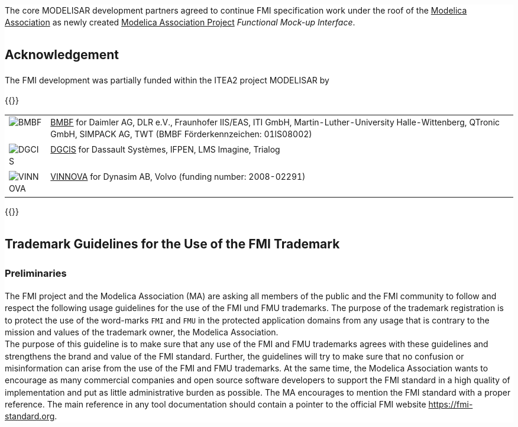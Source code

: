 The core MODELISAR development partners agreed to continue FMI specification work under the roof of the [Modelica Association](https://www.modelica.org/) as newly created [Modelica Association Project](https://modelica.org/projects) _Functional Mock-up Interface_.

## Acknowledgement

The FMI development was partially funded within the ITEA2 project MODELISAR by

{{<rawhtml>}}
<table class="table table-borderless">
  <tr>
    <td><img src="/assets/images/bmbf.png" alt="BMBF"/></td>
    <td><a href="https://www.bmbf.de/">BMBF</a> for Daimler AG, DLR e.V., Fraunhofer IIS/EAS, ITI GmbH, Martin-Luther-University Halle-Wittenberg, QTronic GmbH, SIMPACK AG, TWT (BMBF Förderkennzeichen: 01lS08002)
    </td>
  </tr>
  <tr>
    <td><img src="/assets/images/dgcis.png" alt="DGCIS"/></td>
    <td><a href="https://www.industrie.gouv.fr/portail/une/dgcis.html">DGCIS</a> for Dassault Systèmes, IFPEN, LMS Imagine, Trialog</td>
  </tr>
  <tr>
    <td><img src="/assets/images/vinnova.png" alt="VINNOVA"/></td>
    <td><a href="https://www.vinnova.se/en/">VINNOVA</a> for Dynasim AB, Volvo (funding number: 2008-02291)</td>
  </tr>
</table>
{{</rawhtml>}}

## Trademark Guidelines for the Use of the FMI Trademark

### Preliminaries

The FMI project and the Modelica Association (MA) are asking all members of the public and the FMI community to follow and respect the following usage guidelines for the use of the FMI und FMU trademarks.
The purpose of the trademark registration is to protect the use of the word-marks `FMI` and `FMU` in the protected application domains from any usage that is contrary to the mission and values of the trademark owner, the Modelica Association.  
The purpose of this guideline is to make sure that any use of the FMI and FMU trademarks agrees with these guidelines and strengthens the brand and value of the FMI standard.
Further, the guidelines will try to make sure that no confusion or misinformation can arise from the use of the FMI and FMU trademarks.
At the same time, the Modelica Association wants to encourage as many commercial companies and open source software developers to support the FMI standard in a high quality of implementation and put as little administrative burden as possible.
The MA encourages to mention the FMI standard with a proper reference. The main reference in any tool documentation should contain a pointer to the official FMI website https://fmi-standard.org.
